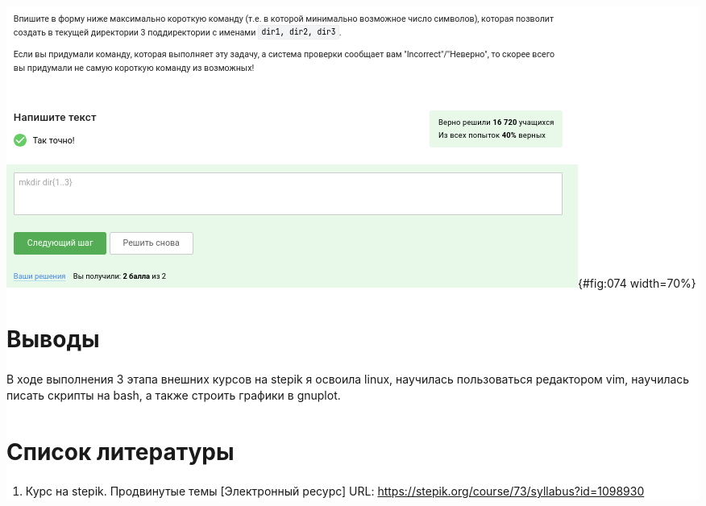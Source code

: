 ![Задание №36](image/ST3_74.png){#fig:074 width=70%}

# Выводы
 
В ходе выполнения 3 этапа внешних курсов на stepik я освоила linux, научилась пользоваться редактором vim, научилась писать скрипты на bash, а также строить графики в gnuplot.

# Список литературы

1. Курс на stepik. Продвинутые темы [Электронный ресурс] URL: https://stepik.org/course/73/syllabus?id=1098930
